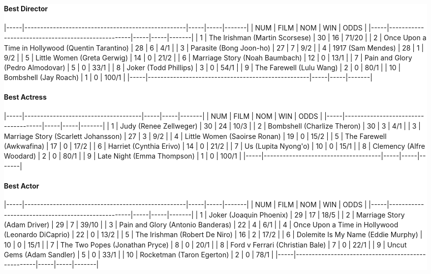 #### Best Director

|-----|---------------------------------------------------|-----|-----|-------|
| NUM |                        FILM                       | NOM | WIN |  ODDS |
|-----|---------------------------------------------------|-----|-----|-------|
|   1 | The Irishman (Martin Scorsese)                    |  30 |  16 | 71/20 |
|   2 | Once Upon a Time in Hollywood (Quentin Tarantino) |  28 |   6 | 4/1   |
|   3 | Parasite (Bong Joon-ho)                           |  27 |   7 | 9/2   |
|   4 | 1917 (Sam Mendes)                                 |  28 |   1 | 9/2   |
|   5 | Little Women (Greta Gerwig)                       |  14 |   0 | 21/2  |
|   6 | Marriage Story (Noah Baumbach)                    |  12 |   0 | 13/1  |
|   7 | Pain and Glory (Pedro Almodovar)                  |   5 |   0 | 33/1  |
|   8 | Joker (Todd Phillips)                             |   3 |   0 | 54/1  |
|   9 | The Farewell (Lulu Wang)                          |   2 |   0 | 80/1  |
|  10 | Bombshell (Jay Roach)                             |   1 |   0 | 100/1 |
|-----|---------------------------------------------------|-----|-----|-------|

#### Best Actress

|-----|-------------------------------------|-----|-----|-------|
| NUM |                 FILM                | NOM | WIN |  ODDS |
|-----|-------------------------------------|-----|-----|-------|
|   1 | Judy (Renee Zellweger)              |  30 |  24 | 10/3  |
|   2 | Bombshell (Charlize Theron)         |  30 |   3 | 4/1   |
|   3 | Marriage Story (Scarlett Johansson) |  27 |   3 | 9/2   |
|   4 | Little Women (Saoirse Ronan)        |  19 |   0 | 15/2  |
|   5 | The Farewell (Awkwafina)            |  17 |   0 | 17/2  |
|   6 | Harriet (Cynthia Erivo)             |  14 |   0 | 21/2  |
|   7 | Us (Lupita Nyong'o)                 |  10 |   0 | 15/1  |
|   8 | Clemency (Alfre Woodard)            |   2 |   0 | 80/1  |
|   9 | Late Night (Emma Thompson)          |   1 |   0 | 100/1 |
|-----|-------------------------------------|-----|-----|-------|

#### Best Actor

|-----|---------------------------------------------------|-----|-----|-------|
| NUM |                        FILM                       | NOM | WIN |  ODDS |
|-----|---------------------------------------------------|-----|-----|-------|
|   1 | Joker (Joaquin Phoenix)                           |  29 |  17 | 18/5  |
|   2 | Marriage Story (Adam Driver)                      |  29 |   7 | 39/10 |
|   3 | Pain and Glory (Antonio Banderas)                 |  22 |   4 | 6/1   |
|   4 | Once Upon a Time in Hollywood (Leonardo DiCaprio) |  22 |   0 | 13/2  |
|   5 | The Irishman (Robert De Niro)                     |  16 |   2 | 17/2  |
|   6 | Dolemite Is My Name (Eddie Murphy)                |  10 |   0 | 15/1  |
|   7 | The Two Popes (Jonathan Pryce)                    |   8 |   0 | 20/1  |
|   8 | Ford v Ferrari (Christian Bale)                   |   7 |   0 | 22/1  |
|   9 | Uncut Gems (Adam Sandler)                         |   5 |   0 | 33/1  |
|  10 | Rocketman (Taron Egerton)                         |   2 |   0 | 78/1  |
|-----|---------------------------------------------------|-----|-----|-------|
